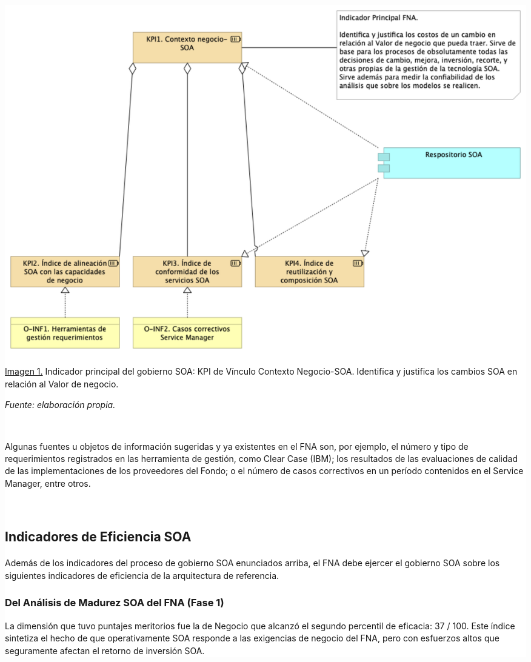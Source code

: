 ![](images/indices.png)

[Imagen 1.]() Indicador principal del gobierno SOA: KPI de Vínculo Contexto Negocio-SOA. Identifica y justifica los cambios SOA en relación al Valor de negocio.

_Fuente: elaboración propia._

<br>

Algunas fuentes u objetos de información sugeridas y ya existentes en el FNA son, por ejemplo, el número y tipo de requerimientos registrados en las herramienta de gestión, como Clear Case (IBM); los resultados de las evaluaciones de calidad de las implementaciones de los proveedores del Fondo; o el número de casos correctivos en un período contenidos en el Service Manager, entre otros.

<br>

## Indicadores de Eficiencia SOA
Además de los indicadores del proceso de gobierno SOA enunciados arriba, el FNA debe ejercer el gobierno SOA sobre los siguientes indicadores de eficiencia de la arquitectura de referencia.

### Del Análisis de Madurez SOA del FNA (Fase 1)
La dimensión que tuvo puntajes meritorios fue la de Negocio que alcanzó el segundo percentil de eficacia: 37 / 100. Este índice sintetiza el hecho de que operativamente SOA responde a las exigencias de negocio del FNA, pero con esfuerzos altos que seguramente afectan el retorno de inversión SOA. 
